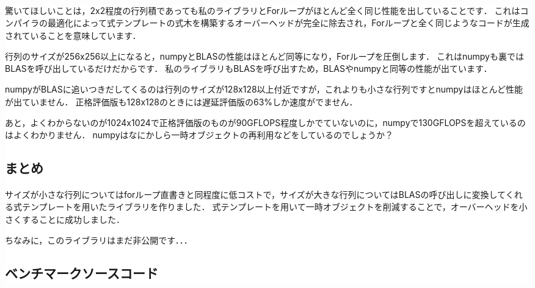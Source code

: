 驚いてほしいことは，2x2程度の行列積であっても私のライブラリとForループがほとんど全く同じ性能を出していることです．
これはコンパイラの最適化によって式テンプレートの式木を構築するオーバーヘッドが完全に除去され，Forループと全く同じようなコードが生成されていることを意味しています．


行列のサイズが256x256以上になると，numpyとBLASの性能はほとんど同等になり，Forループを圧倒します．
これはnumpyも裏ではBLASを呼び出しているだけだからです．
私のライブラリもBLASを呼び出すため，BLASやnumpyと同等の性能が出ています．

numpyがBLASに追いつきだしてくるのは行列のサイズが128x128以上付近ですが，これよりも小さな行列ですとnumpyはほとんど性能が出ていません．
正格評価版も128x128のときには遅延評価版の63%しか速度がでません．

あと，よくわからないのが1024x1024で正格評価版のものが90GFLOPS程度しかでていないのに，numpyで130GFLOPSを超えているのはよくわかりません．
numpyはなにかしら一時オブジェクトの再利用などをしているのでしょうか？


## まとめ

サイズが小さな行列についてはforループ直書きと同程度に低コストで，サイズが大きな行列についてはBLASの呼び出しに変換してくれる式テンプレートを用いたライブラリを作りました．
式テンプレートを用いて一時オブジェクトを削減することで，オーバーヘッドを小さくすることに成功しました．

ちなみに，このライブラリはまだ非公開です．．．


## ベンチマークソースコード

<script src="https://gist.github.com/k3kaimu/faaf15a01cb71408e369cddfe4357eb7.js"></script>

